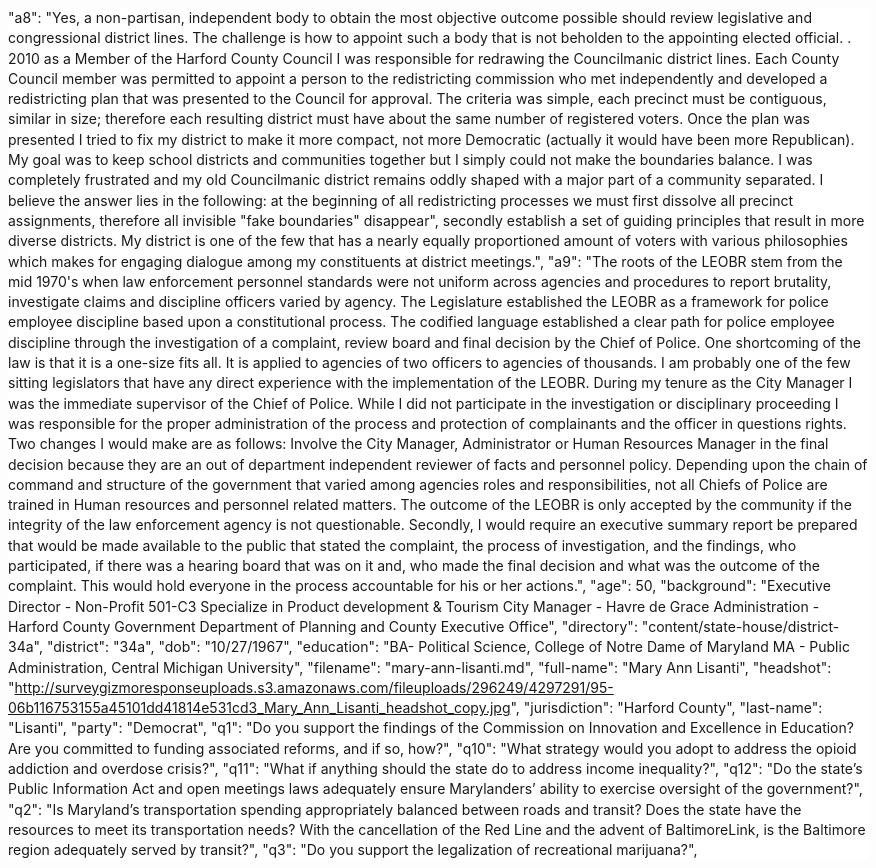   "a8": "Yes, a non-partisan, independent body to obtain the most objective outcome possible should review legislative and congressional district lines. The challenge is how to appoint such a body that is not beholden to the appointing elected official.  .   2010 as a Member of the Harford County Council I was responsible for redrawing the Councilmanic district lines.  Each County Council member was permitted to appoint a person to the redistricting commission who met independently and developed a redistricting plan that was presented to the Council for approval.  The criteria was simple, each precinct must be contiguous, similar in size; therefore each resulting district must have about the same number of registered voters. Once the plan was presented I tried to fix my district to make it more compact, not more Democratic (actually it would have been more Republican).  My goal was to  keep school districts and communities together but I simply could not make the boundaries balance. I was completely frustrated and my old Councilmanic district remains oddly shaped with a major part of a community separated.     I believe the answer lies in the following: at the beginning of all redistricting processes we must first dissolve all precinct assignments, therefore all invisible \"fake boundaries\" disappear\", secondly establish a set of guiding principles that result in more diverse districts.   My district is one of the few that has a nearly equally proportioned amount of voters with various philosophies which makes for engaging dialogue among my constituents at district meetings.",
  "a9": "The roots of the LEOBR stem from the mid 1970's when law enforcement personnel standards were not uniform across agencies and procedures to report brutality, investigate claims and discipline officers varied by agency.  The Legislature established the LEOBR as a framework for police employee discipline based upon a constitutional process.  The codified language established a clear path for police employee discipline through the investigation of a complaint, review board and final decision by the Chief of Police.   One shortcoming of the law is that it is a one-size fits all.  It is applied to agencies of two officers to agencies of thousands.  I am probably one of the few sitting legislators that have any direct experience with the implementation of the LEOBR.  During my tenure as the City Manager I was the immediate supervisor of the Chief of Police.  While I did not participate in the investigation or disciplinary proceeding I was responsible for the proper administration of the process and protection of complainants and the officer in questions rights.    Two changes I would make are as follows:    Involve the City Manager, Administrator or Human Resources Manager in the final decision because they are an out of department independent reviewer of facts and personnel policy.  Depending upon the chain of command and structure of the government that varied among agencies roles and responsibilities, not all Chiefs of Police are trained in Human resources and personnel related matters. The outcome of the LEOBR is only accepted by the community if the integrity of the law enforcement agency is not questionable.  Secondly, I would require an executive summary report be prepared that would be made available to the public that stated the complaint, the process of investigation, and the findings, who participated, if there was a hearing board that was on it and, who made the final decision and what was the outcome of the complaint. This would hold everyone in the process accountable for his or her actions.",
  "age": 50,
  "background": "Executive Director - Non-Profit 501-C3       Specialize in Product development & Tourism  City Manager - Havre de Grace Administration - Harford County Government       Department of Planning and County Executive        Office",
  "directory": "content/state-house/district-34a",
  "district": "34a",
  "dob": "10/27/1967",
  "education": "BA- Political Science, College of Notre Dame of Maryland MA - Public Administration, Central Michigan University",
  "filename": "mary-ann-lisanti.md",
  "full-name": "Mary Ann Lisanti",
  "headshot": "http://surveygizmoresponseuploads.s3.amazonaws.com/fileuploads/296249/4297291/95-06b116753155a45101dd41814e531cd3_Mary_Ann_Lisanti_headshot_copy.jpg",
  "jurisdiction": "Harford County",
  "last-name": "Lisanti",
  "party": "Democrat",
  "q1": "Do you support the findings of the Commission on Innovation and Excellence in Education? Are you committed to funding associated reforms, and if so, how?",
  "q10": "What strategy would you adopt to address the opioid addiction and overdose crisis?",
  "q11": "What if anything should the state do to address income inequality?",
  "q12": "Do the state’s Public Information Act and open meetings laws adequately ensure Marylanders’ ability to exercise oversight of the government?",
  "q2": "Is Maryland’s transportation spending appropriately balanced between roads and transit? Does the state have the resources to meet its transportation needs? With the cancellation of the Red Line and the advent of BaltimoreLink, is the Baltimore region adequately served by transit?",
  "q3": "Do you support the legalization of recreational marijuana?",